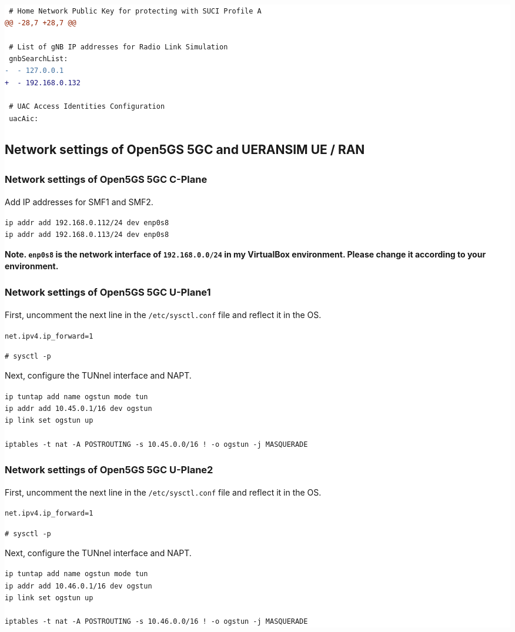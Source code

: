 ```diff
 # Home Network Public Key for protecting with SUCI Profile A
@@ -28,7 +28,7 @@
 
 # List of gNB IP addresses for Radio Link Simulation
 gnbSearchList:
-  - 127.0.0.1
+  - 192.168.0.132
 
 # UAC Access Identities Configuration
 uacAic:
```

<a id="network_settings"></a>

## Network settings of Open5GS 5GC and UERANSIM UE / RAN

<a id="network_settings_cp"></a>

### Network settings of Open5GS 5GC C-Plane

Add IP addresses for SMF1 and SMF2.
```
ip addr add 192.168.0.112/24 dev enp0s8
ip addr add 192.168.0.113/24 dev enp0s8
```
**Note. `enp0s8` is the network interface of `192.168.0.0/24` in my VirtualBox environment.
Please change it according to your environment.**

<a id="network_settings_up1"></a>

### Network settings of Open5GS 5GC U-Plane1

First, uncomment the next line in the `/etc/sysctl.conf` file and reflect it in the OS.
```
net.ipv4.ip_forward=1
```
```
# sysctl -p
```
Next, configure the TUNnel interface and NAPT.
```
ip tuntap add name ogstun mode tun
ip addr add 10.45.0.1/16 dev ogstun
ip link set ogstun up

iptables -t nat -A POSTROUTING -s 10.45.0.0/16 ! -o ogstun -j MASQUERADE
```

<a id="network_settings_up2"></a>

### Network settings of Open5GS 5GC U-Plane2

First, uncomment the next line in the `/etc/sysctl.conf` file and reflect it in the OS.
```
net.ipv4.ip_forward=1
```
```
# sysctl -p
```
Next, configure the TUNnel interface and NAPT.
```
ip tuntap add name ogstun mode tun
ip addr add 10.46.0.1/16 dev ogstun
ip link set ogstun up

iptables -t nat -A POSTROUTING -s 10.46.0.0/16 ! -o ogstun -j MASQUERADE
```
